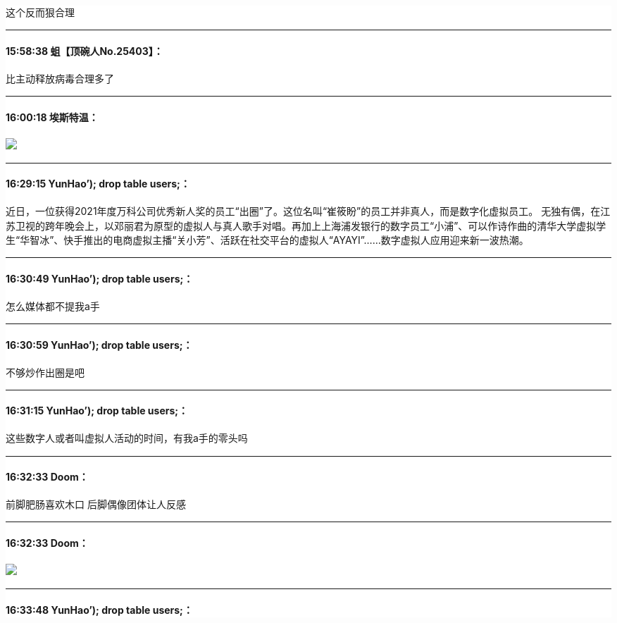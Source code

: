 这个反而狠合理

*****

#### 15:58:38  蛆【顶碗人No.25403】：

比主动释放病毒合理多了

*****

#### 16:00:18  埃斯特温：

![](http://gchat.qpic.cn/gchatpic_new/824445842/614391357-2353471500-C5A3FF4E7B5A620831CAB294CA4A9EEF/0?term=2")

*****

#### 16:29:15  YunHao’); drop table users;：

近日，一位获得2021年度万科公司优秀新人奖的员工“出圈”了。这位名叫“崔筱盼”的员工并非真人，而是数字化虚拟员工。
无独有偶，在江苏卫视的跨年晚会上，以邓丽君为原型的虚拟人与真人歌手对唱。再加上上海浦发银行的数字员工“小浦”、可以作诗作曲的清华大学虚拟学生“华智冰”、快手推出的电商虚拟主播“关小芳”、活跃在社交平台的虚拟人“AYAYI”……数字虚拟人应用迎来新一波热潮。


*****

#### 16:30:49  YunHao’); drop table users;：

怎么媒体都不提我a手

*****

#### 16:30:59  YunHao’); drop table users;：

不够炒作出圈是吧

*****

#### 16:31:15  YunHao’); drop table users;：

这些数字人或者叫虚拟人活动的时间，有我a手的零头吗

*****

#### 16:32:33  Doom：

前脚肥肠喜欢木口 后脚偶像团体让人反感

*****

#### 16:32:33  Doom：

![](http://gchat.qpic.cn/gchatpic_new/1747222904/614391357-2928061214-273AB468E4B44198FD05358D19B89F3D/0?term=2")

*****

#### 16:33:48  YunHao’); drop table users;：

